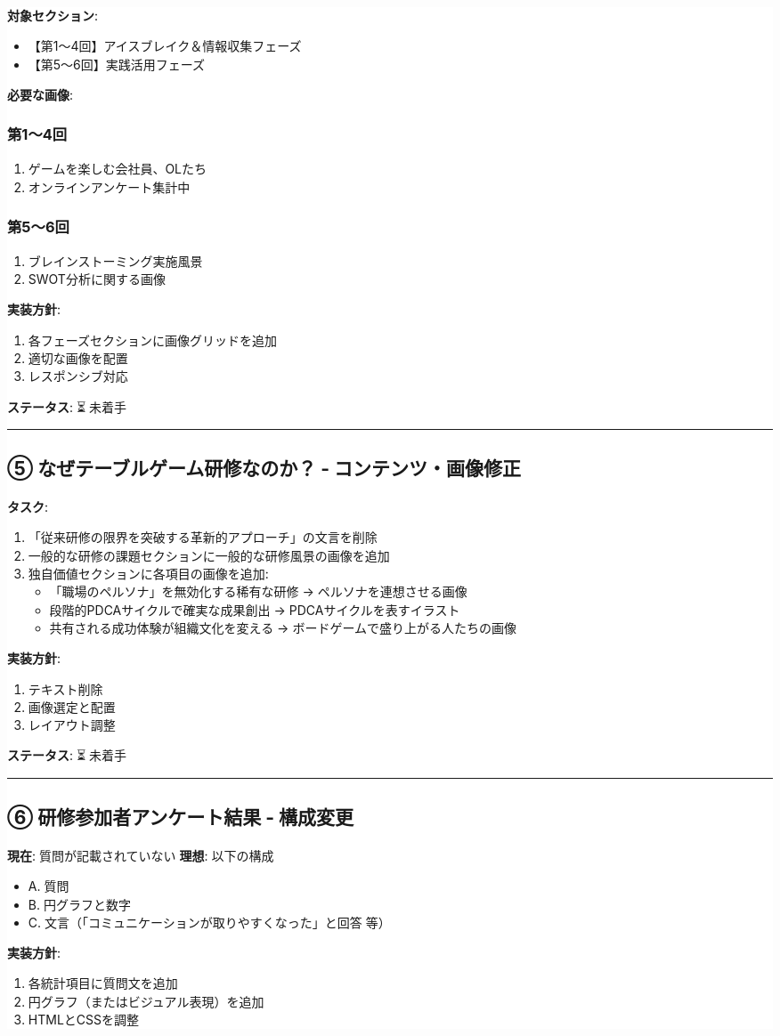 **対象セクション**:
- 【第1～4回】アイスブレイク＆情報収集フェーズ
- 【第5～6回】実践活用フェーズ

**必要な画像**:

### 第1～4回
1. ゲームを楽しむ会社員、OLたち
2. オンラインアンケート集計中

### 第5～6回
1. ブレインストーミング実施風景
2. SWOT分析に関する画像

**実装方針**:
1. 各フェーズセクションに画像グリッドを追加
2. 適切な画像を配置
3. レスポンシブ対応

**ステータス**: ⏳ 未着手

---

## ⑤ なぜテーブルゲーム研修なのか？ - コンテンツ・画像修正

**タスク**:
1. 「従来研修の限界を突破する革新的アプローチ」の文言を削除
2. 一般的な研修の課題セクションに一般的な研修風景の画像を追加
3. 独自価値セクションに各項目の画像を追加:
   - 「職場のペルソナ」を無効化する稀有な研修 → ペルソナを連想させる画像
   - 段階的PDCAサイクルで確実な成果創出 → PDCAサイクルを表すイラスト
   - 共有される成功体験が組織文化を変える → ボードゲームで盛り上がる人たちの画像

**実装方針**:
1. テキスト削除
2. 画像選定と配置
3. レイアウト調整

**ステータス**: ⏳ 未着手

---

## ⑥ 研修参加者アンケート結果 - 構成変更

**現在**: 質問が記載されていない
**理想**: 以下の構成
- A. 質問
- B. 円グラフと数字
- C. 文言（「コミュニケーションが取りやすくなった」と回答 等）

**実装方針**:
1. 各統計項目に質問文を追加
2. 円グラフ（またはビジュアル表現）を追加
3. HTMLとCSSを調整
